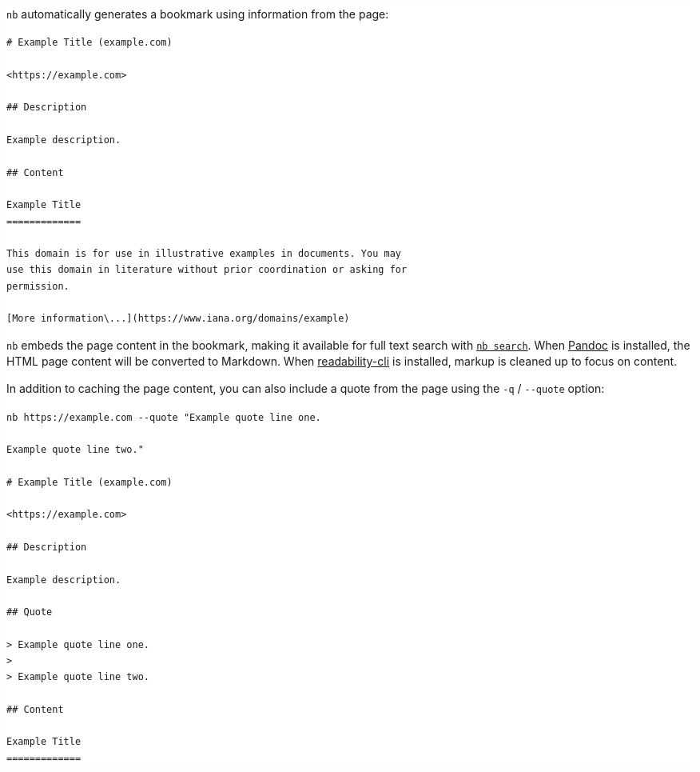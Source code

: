 `nb` automatically generates a bookmark using information from the page:

    # Example Title (example.com)

    <https://example.com>

    ## Description

    Example description.

    ## Content

    Example Title
    =============

    This domain is for use in illustrative examples in documents. You may
    use this domain in literature without prior coordination or asking for
    permission.

    [More information\...](https://www.iana.org/domains/example)

`nb` embeds the page content in the bookmark, making it available for full text search with [`nb search`](#search). When [Pandoc](https://pandoc.org/) is installed, the HTML page content will be converted to Markdown. When [readability-cli](https://gitlab.com/gardenappl/readability-cli) is installed, markup is cleaned up to focus on content.

In addition to caching the page content, you can also include a quote from the page using the `-q` / `--quote` option:

    nb https://example.com --quote "Example quote line one.

    Example quote line two."

    # Example Title (example.com)

    <https://example.com>

    ## Description

    Example description.

    ## Quote

    > Example quote line one.
    >
    > Example quote line two.

    ## Content

    Example Title
    =============
